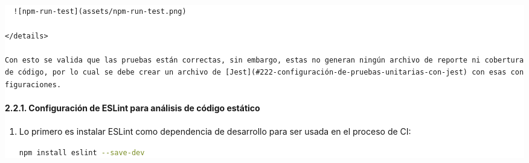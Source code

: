       ![npm-run-test](assets/npm-run-test.png)

    </details>

    Con esto se valida que las pruebas están correctas, sin embargo, estas no generan ningún archivo de reporte ni cobertura de código, por lo cual se debe crear un archivo de [Jest](#222-configuración-de-pruebas-unitarias-con-jest) con esas configuraciones.

#### 2.2.1. Configuración de ESLint para análisis de código estático<a id="21-configuración-de-eslint-para-análisis-de-código-estático"></a>

1. Lo primero es instalar ESLint como dependencia de desarrollo para ser usada en el proceso de CI:

    ```bash
    npm install eslint --save-dev
    ```
